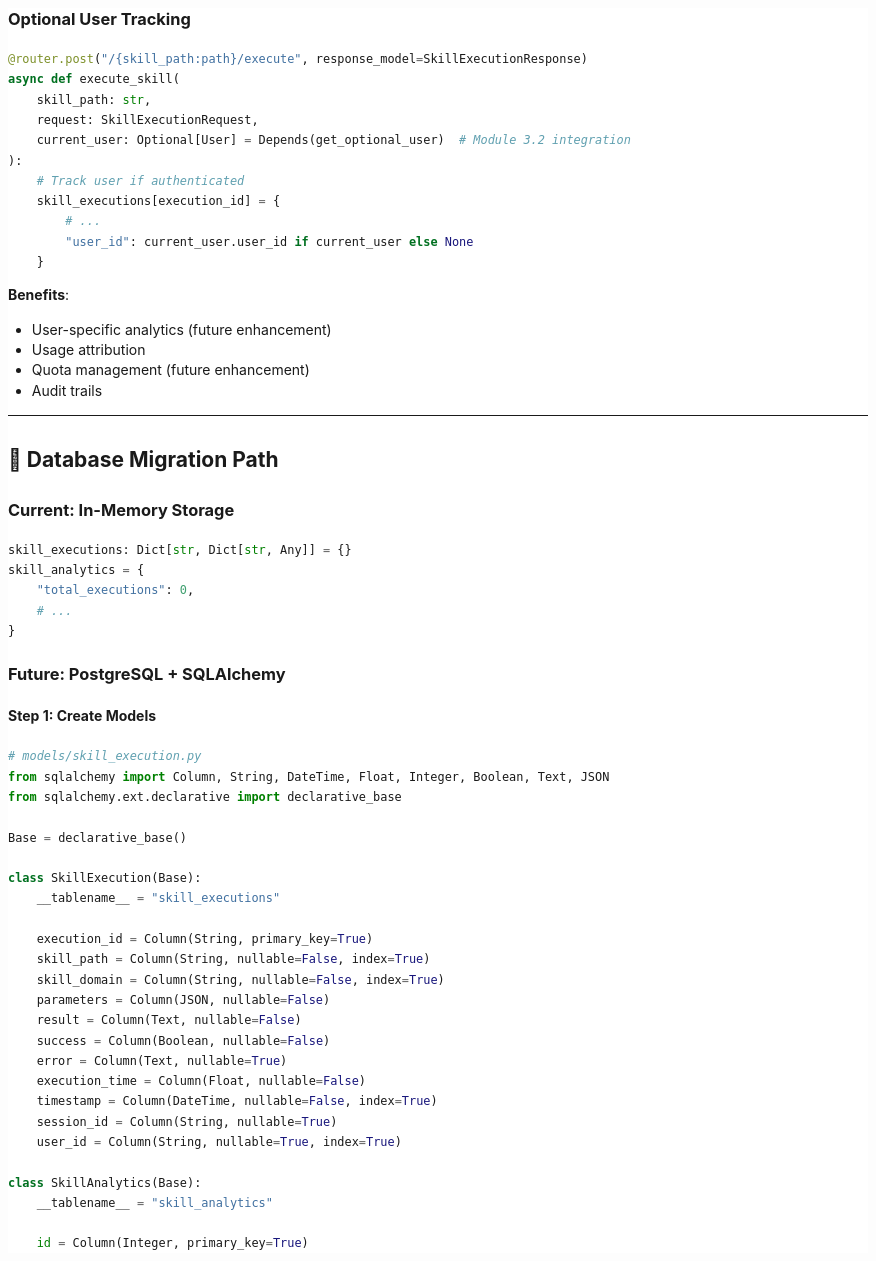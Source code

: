 ### Optional User Tracking

```python
@router.post("/{skill_path:path}/execute", response_model=SkillExecutionResponse)
async def execute_skill(
    skill_path: str,
    request: SkillExecutionRequest,
    current_user: Optional[User] = Depends(get_optional_user)  # Module 3.2 integration
):
    # Track user if authenticated
    skill_executions[execution_id] = {
        # ...
        "user_id": current_user.user_id if current_user else None
    }
```

**Benefits**:
- User-specific analytics (future enhancement)
- Usage attribution
- Quota management (future enhancement)
- Audit trails

---

## 🚀 Database Migration Path

### Current: In-Memory Storage
```python
skill_executions: Dict[str, Dict[str, Any]] = {}
skill_analytics = {
    "total_executions": 0,
    # ...
}
```

### Future: PostgreSQL + SQLAlchemy

#### Step 1: Create Models
```python
# models/skill_execution.py
from sqlalchemy import Column, String, DateTime, Float, Integer, Boolean, Text, JSON
from sqlalchemy.ext.declarative import declarative_base

Base = declarative_base()

class SkillExecution(Base):
    __tablename__ = "skill_executions"

    execution_id = Column(String, primary_key=True)
    skill_path = Column(String, nullable=False, index=True)
    skill_domain = Column(String, nullable=False, index=True)
    parameters = Column(JSON, nullable=False)
    result = Column(Text, nullable=False)
    success = Column(Boolean, nullable=False)
    error = Column(Text, nullable=True)
    execution_time = Column(Float, nullable=False)
    timestamp = Column(DateTime, nullable=False, index=True)
    session_id = Column(String, nullable=True)
    user_id = Column(String, nullable=True, index=True)

class SkillAnalytics(Base):
    __tablename__ = "skill_analytics"

    id = Column(Integer, primary_key=True)
```